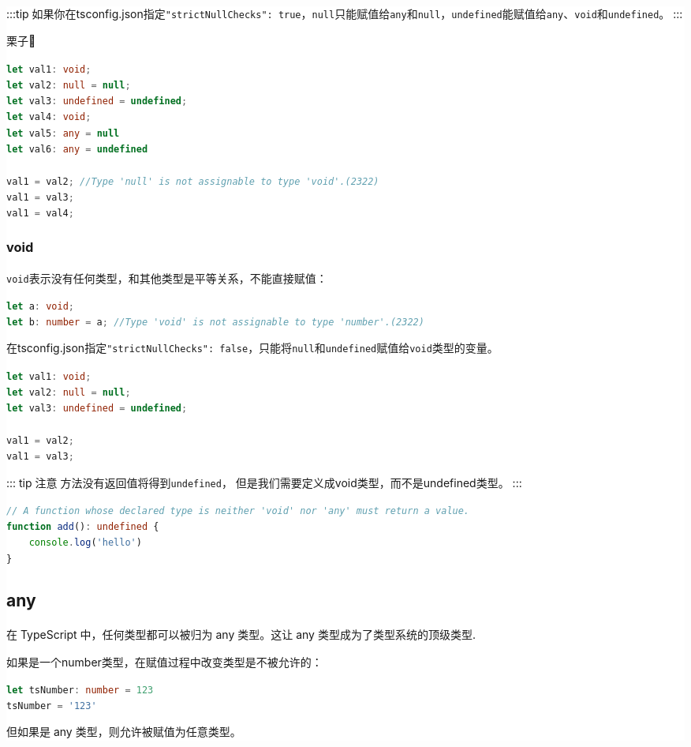 :::tip
如果你在tsconfig.json指定`"strictNullChecks": true`，`null`只能赋值给`any`和`null`，`undefined`能赋值给`any`、`void`和`undefined`。
:::

栗子🌰
```ts
let val1: void;
let val2: null = null;
let val3: undefined = undefined;
let val4: void;
let val5: any = null
let val6: any = undefined

val1 = val2; //Type 'null' is not assignable to type 'void'.(2322)
val1 = val3;
val1 = val4;
```

### void
`void`表示没有任何类型，和其他类型是平等关系，不能直接赋值：

```ts
let a: void; 
let b: number = a; //Type 'void' is not assignable to type 'number'.(2322)
```

在tsconfig.json指定`"strictNullChecks": false`，只能将`null`和`undefined`赋值给`void`类型的变量。
```ts
let val1: void;
let val2: null = null;
let val3: undefined = undefined;

val1 = val2;
val1 = val3;
```

::: tip 注意
方法没有返回值将得到`undefined`， 但是我们需要定义成void类型，而不是undefined类型。
:::
```ts
// A function whose declared type is neither 'void' nor 'any' must return a value.
function add(): undefined {
    console.log('hello')
}
```

## any
在 TypeScript 中，任何类型都可以被归为 any 类型。这让 any 类型成为了类型系统的顶级类型.

如果是一个number类型，在赋值过程中改变类型是不被允许的：

```ts
let tsNumber: number = 123
tsNumber = '123'
```
但如果是 any 类型，则允许被赋值为任意类型。
